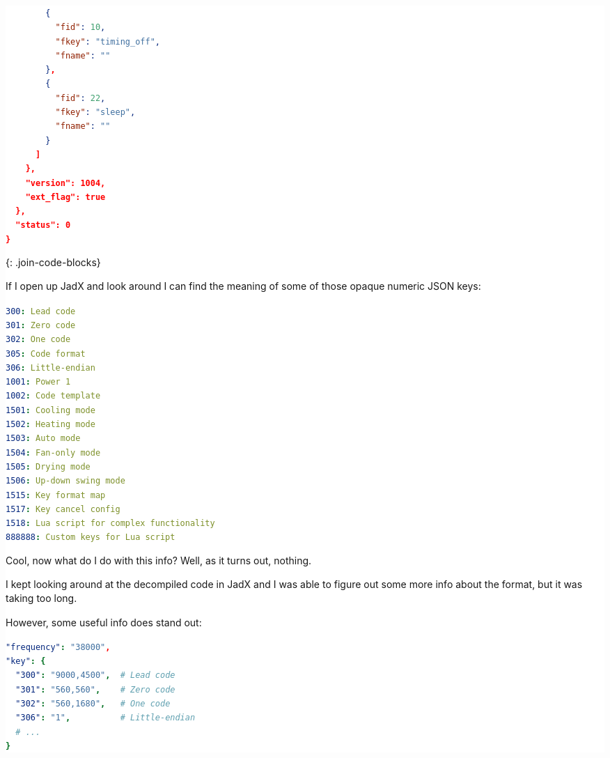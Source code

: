 ```json
        {
          "fid": 10,
          "fkey": "timing_off",
          "fname": ""
        },
        {
          "fid": 22,
          "fkey": "sleep",
          "fname": ""
        }
      ]
    },
    "version": 1004,
    "ext_flag": true
  },
  "status": 0
}
```
{: .join-code-blocks}

If I open up JadX and look around I can find the meaning of some of those opaque numeric JSON keys:

```yaml
300: Lead code
301: Zero code
302: One code
305: Code format
306: Little-endian
1001: Power 1
1002: Code template
1501: Cooling mode
1502: Heating mode
1503: Auto mode
1504: Fan-only mode
1505: Drying mode
1506: Up-down swing mode
1515: Key format map
1517: Key cancel config
1518: Lua script for complex functionality
888888: Custom keys for Lua script
```

Cool, now what do I do with this info? Well, as it turns out, nothing.

I kept looking around at the decompiled code in JadX and I was able to figure out some more info about the format, but it was taking too long.

However, some useful info does stand out:

```yaml
"frequency": "38000",
"key": {
  "300": "9000,4500",  # Lead code
  "301": "560,560",    # Zero code
  "302": "560,1680",   # One code
  "306": "1",          # Little-endian
  # ...
}
```
